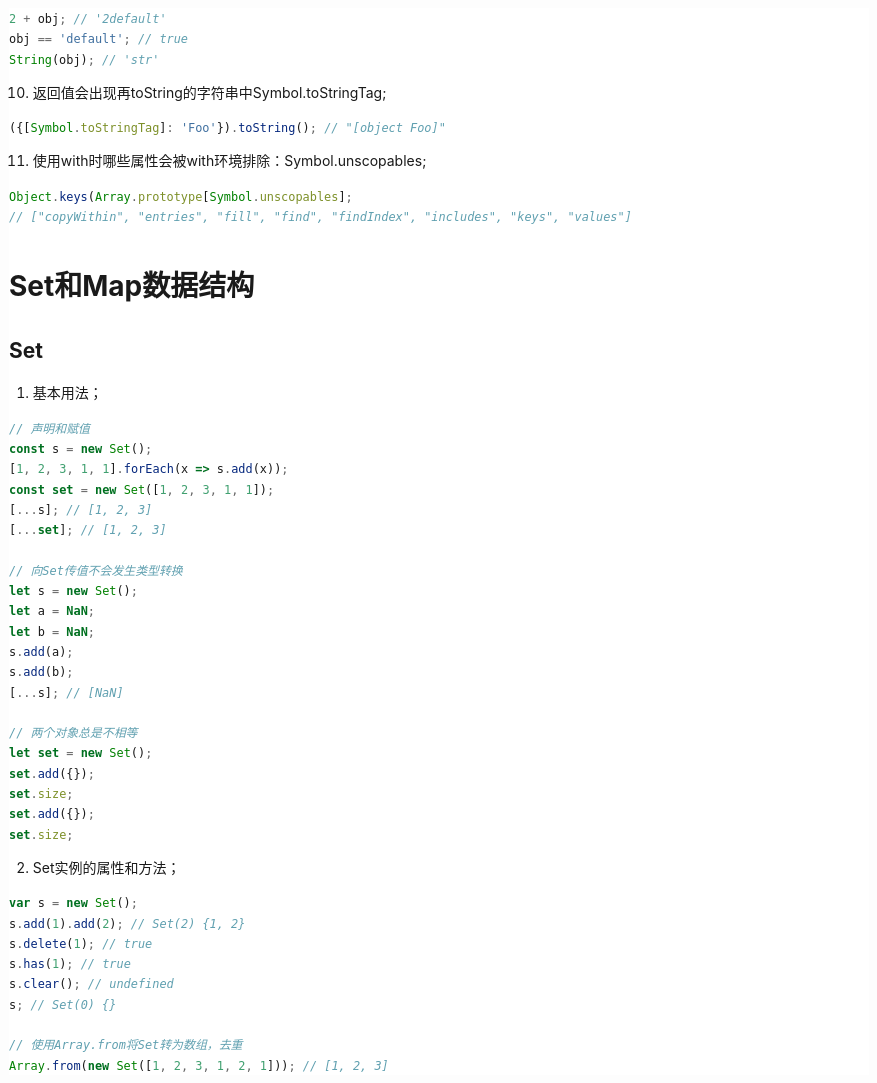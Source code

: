 ```JavaScript
2 + obj; // '2default'
obj == 'default'; // true
String(obj); // 'str'
```

10. 返回值会出现再toString的字符串中Symbol.toStringTag;

```JavaScript
({[Symbol.toStringTag]: 'Foo'}).toString(); // "[object Foo]"
```

11. 使用with时哪些属性会被with环境排除：Symbol.unscopables;

```JavaScript
Object.keys(Array.prototype[Symbol.unscopables]; 
// ["copyWithin", "entries", "fill", "find", "findIndex", "includes", "keys", "values"]
```

# Set和Map数据结构
## Set
1. 基本用法；

```JavaScript
// 声明和赋值
const s = new Set();
[1, 2, 3, 1, 1].forEach(x => s.add(x));
const set = new Set([1, 2, 3, 1, 1]);
[...s]; // [1, 2, 3]
[...set]; // [1, 2, 3]

// 向Set传值不会发生类型转换
let s = new Set();
let a = NaN;
let b = NaN;
s.add(a);
s.add(b);
[...s]; // [NaN]

// 两个对象总是不相等
let set = new Set();
set.add({});
set.size;
set.add({});
set.size;
```

2. Set实例的属性和方法；

```JavaScript
var s = new Set();
s.add(1).add(2); // Set(2) {1, 2}
s.delete(1); // true
s.has(1); // true
s.clear(); // undefined
s; // Set(0) {}

// 使用Array.from将Set转为数组，去重
Array.from(new Set([1, 2, 3, 1, 2, 1])); // [1, 2, 3]
```
